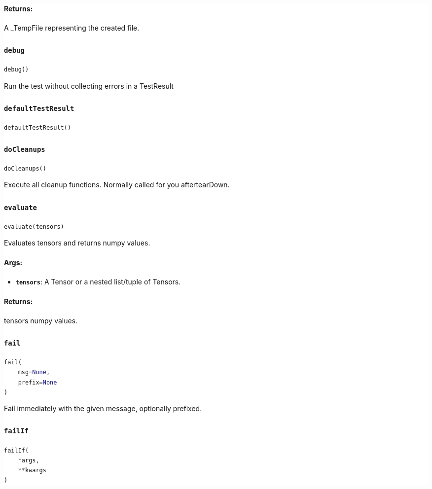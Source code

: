 #### Returns:

A _TempFile representing the created file.

<h3 id="debug"><code>debug</code></h3>

```python
debug()
```

Run the test without collecting errors in a TestResult

<h3 id="defaultTestResult"><code>defaultTestResult</code></h3>

```python
defaultTestResult()
```

<h3 id="doCleanups"><code>doCleanups</code></h3>

```python
doCleanups()
```

Execute all cleanup functions. Normally called for you aftertearDown.

<h3 id="evaluate"><code>evaluate</code></h3>

```python
evaluate(tensors)
```

Evaluates tensors and returns numpy values.

#### Args:

*   <b>`tensors`</b>: A Tensor or a nested list/tuple of Tensors.

#### Returns:

tensors numpy values.

<h3 id="fail"><code>fail</code></h3>

```python
fail(
    msg=None,
    prefix=None
)
```

Fail immediately with the given message, optionally prefixed.

<h3 id="failIf"><code>failIf</code></h3>

```python
failIf(
    *args,
    **kwargs
)
```
